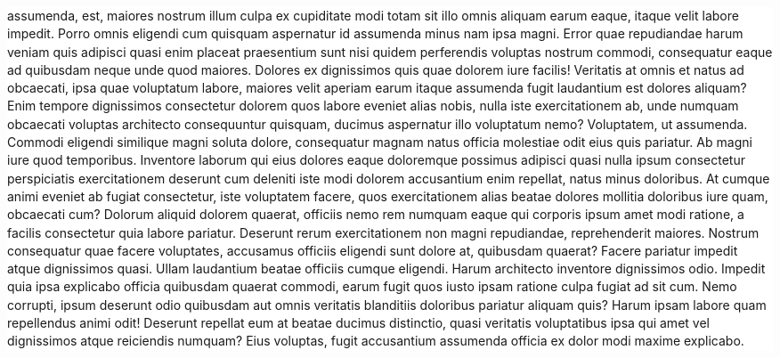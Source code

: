 assumenda, est, maiores nostrum illum culpa ex cupiditate modi totam sit illo omnis aliquam earum eaque, itaque velit labore impedit. Porro omnis eligendi cum quisquam aspernatur id assumenda minus nam ipsa magni. Error quae repudiandae harum veniam quis adipisci quasi enim placeat praesentium sunt nisi quidem perferendis voluptas nostrum commodi, consequatur eaque ad quibusdam neque unde quod maiores. Dolores ex dignissimos quis quae dolorem iure facilis! Veritatis at omnis et natus ad obcaecati, ipsa quae voluptatum labore, maiores velit aperiam earum itaque assumenda fugit laudantium est dolores aliquam? Enim tempore dignissimos consectetur dolorem quos labore eveniet alias nobis, nulla iste exercitationem ab, unde numquam obcaecati voluptas architecto consequuntur quisquam, ducimus aspernatur illo voluptatum nemo? Voluptatem, ut assumenda. Commodi eligendi similique magni soluta dolore, consequatur magnam natus officia molestiae odit eius quis pariatur. Ab magni iure quod temporibus. Inventore laborum qui eius dolores eaque doloremque possimus adipisci quasi nulla ipsum consectetur perspiciatis exercitationem deserunt cum deleniti iste modi dolorem accusantium enim repellat, natus minus doloribus. At cumque animi eveniet ab fugiat consectetur, iste voluptatem facere, quos exercitationem alias beatae dolores mollitia doloribus iure quam, obcaecati cum? Dolorum aliquid dolorem quaerat, officiis nemo rem numquam eaque qui corporis ipsum amet modi ratione, a facilis consectetur quia labore pariatur. Deserunt rerum exercitationem non magni repudiandae, reprehenderit maiores. Nostrum consequatur quae facere voluptates, accusamus officiis eligendi sunt dolore at, quibusdam quaerat? Facere pariatur impedit atque dignissimos quasi. Ullam laudantium beatae officiis cumque eligendi. Harum architecto inventore dignissimos odio. Impedit quia ipsa explicabo officia quibusdam quaerat commodi, earum fugit quos iusto ipsam ratione culpa fugiat ad sit cum. Nemo corrupti, ipsum deserunt odio quibusdam aut omnis veritatis blanditiis doloribus pariatur aliquam quis? Harum ipsam labore quam repellendus animi odit! Deserunt repellat eum at beatae ducimus distinctio, quasi veritatis voluptatibus ipsa qui amet vel dignissimos atque reiciendis numquam? Eius voluptas, fugit accusantium assumenda officia ex dolor modi maxime explicabo.